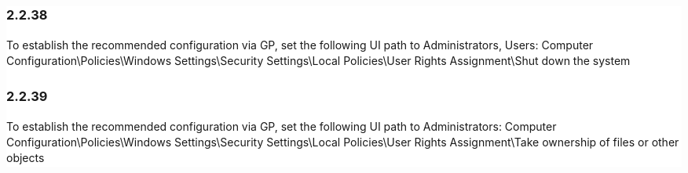 ### 2.2.38  
To establish the recommended configuration via GP, set the following UI path to 
Administrators, Users: 
Computer Configuration\Policies\Windows Settings\Security Settings\Local 
Policies\User Rights Assignment\Shut down the system 

### 2.2.39  
To establish the recommended configuration via GP, set the following UI path to 
Administrators: 
Computer Configuration\Policies\Windows Settings\Security Settings\Local 
Policies\User Rights Assignment\Take ownership of files or other objects 
